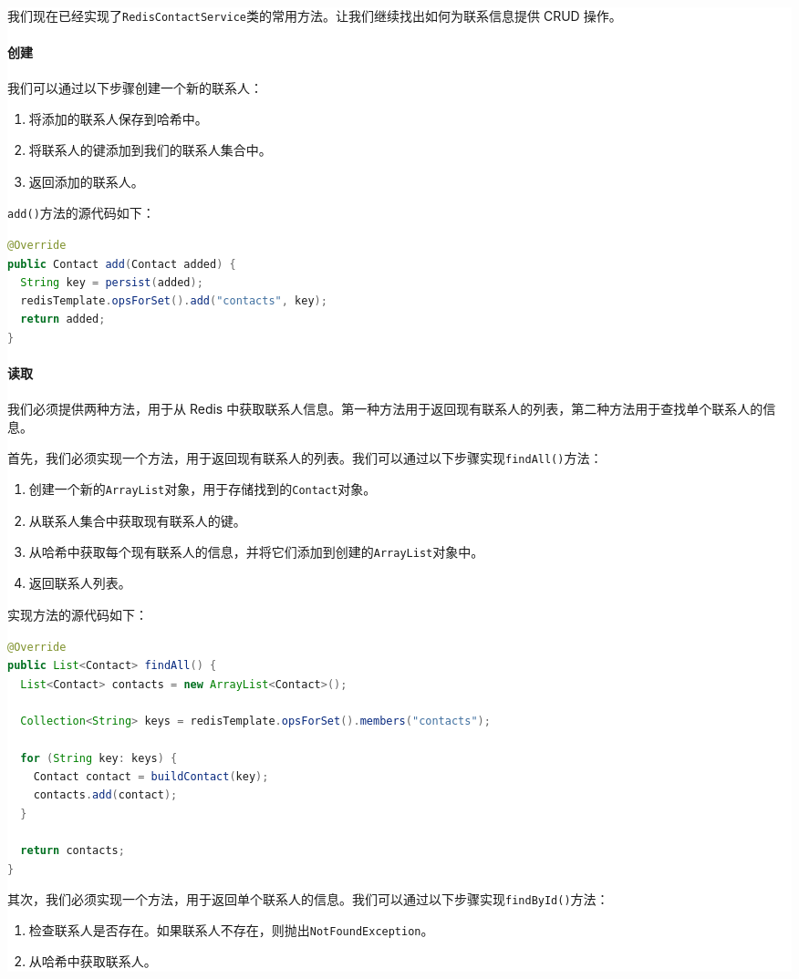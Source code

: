 我们现在已经实现了`RedisContactService`类的常用方法。让我们继续找出如何为联系信息提供 CRUD 操作。

#### 创建

我们可以通过以下步骤创建一个新的联系人：

1.  将添加的联系人保存到哈希中。

1.  将联系人的键添加到我们的联系人集合中。

1.  返回添加的联系人。

`add()`方法的源代码如下：

```java
@Override
public Contact add(Contact added) {
  String key = persist(added);
  redisTemplate.opsForSet().add("contacts", key);
  return added;
}
```

#### 读取

我们必须提供两种方法，用于从 Redis 中获取联系人信息。第一种方法用于返回现有联系人的列表，第二种方法用于查找单个联系人的信息。

首先，我们必须实现一个方法，用于返回现有联系人的列表。我们可以通过以下步骤实现`findAll()`方法：

1.  创建一个新的`ArrayList`对象，用于存储找到的`Contact`对象。

1.  从联系人集合中获取现有联系人的键。

1.  从哈希中获取每个现有联系人的信息，并将它们添加到创建的`ArrayList`对象中。

1.  返回联系人列表。

实现方法的源代码如下：

```java
@Override
public List<Contact> findAll() {
  List<Contact> contacts = new ArrayList<Contact>();

  Collection<String> keys = redisTemplate.opsForSet().members("contacts");

  for (String key: keys) {
    Contact contact = buildContact(key);
    contacts.add(contact);
  }

  return contacts;
}
```

其次，我们必须实现一个方法，用于返回单个联系人的信息。我们可以通过以下步骤实现`findById()`方法：

1.  检查联系人是否存在。如果联系人不存在，则抛出`NotFoundException`。

1.  从哈希中获取联系人。
